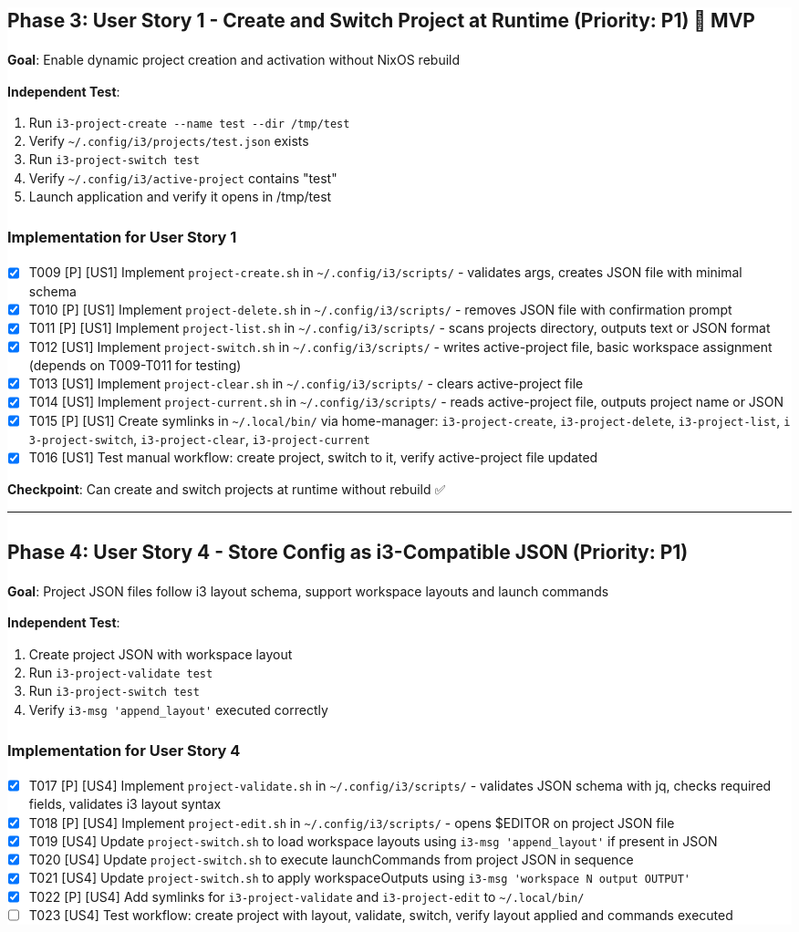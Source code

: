 
## Phase 3: User Story 1 - Create and Switch Project at Runtime (Priority: P1) 🎯 MVP

**Goal**: Enable dynamic project creation and activation without NixOS rebuild

**Independent Test**:
1. Run `i3-project-create --name test --dir /tmp/test`
2. Verify `~/.config/i3/projects/test.json` exists
3. Run `i3-project-switch test`
4. Verify `~/.config/i3/active-project` contains "test"
5. Launch application and verify it opens in /tmp/test

### Implementation for User Story 1

- [X] T009 [P] [US1] Implement `project-create.sh` in `~/.config/i3/scripts/` - validates args, creates JSON file with minimal schema
- [X] T010 [P] [US1] Implement `project-delete.sh` in `~/.config/i3/scripts/` - removes JSON file with confirmation prompt
- [X] T011 [P] [US1] Implement `project-list.sh` in `~/.config/i3/scripts/` - scans projects directory, outputs text or JSON format
- [X] T012 [US1] Implement `project-switch.sh` in `~/.config/i3/scripts/` - writes active-project file, basic workspace assignment (depends on T009-T011 for testing)
- [X] T013 [US1] Implement `project-clear.sh` in `~/.config/i3/scripts/` - clears active-project file
- [X] T014 [US1] Implement `project-current.sh` in `~/.config/i3/scripts/` - reads active-project file, outputs project name or JSON
- [X] T015 [P] [US1] Create symlinks in `~/.local/bin/` via home-manager: `i3-project-create`, `i3-project-delete`, `i3-project-list`, `i3-project-switch`, `i3-project-clear`, `i3-project-current`
- [X] T016 [US1] Test manual workflow: create project, switch to it, verify active-project file updated

**Checkpoint**: Can create and switch projects at runtime without rebuild ✅

---

## Phase 4: User Story 4 - Store Config as i3-Compatible JSON (Priority: P1)

**Goal**: Project JSON files follow i3 layout schema, support workspace layouts and launch commands

**Independent Test**:
1. Create project JSON with workspace layout
2. Run `i3-project-validate test`
3. Run `i3-project-switch test`
4. Verify `i3-msg 'append_layout'` executed correctly

### Implementation for User Story 4

- [X] T017 [P] [US4] Implement `project-validate.sh` in `~/.config/i3/scripts/` - validates JSON schema with jq, checks required fields, validates i3 layout syntax
- [X] T018 [P] [US4] Implement `project-edit.sh` in `~/.config/i3/scripts/` - opens $EDITOR on project JSON file
- [X] T019 [US4] Update `project-switch.sh` to load workspace layouts using `i3-msg 'append_layout'` if present in JSON
- [X] T020 [US4] Update `project-switch.sh` to execute launchCommands from project JSON in sequence
- [X] T021 [US4] Update `project-switch.sh` to apply workspaceOutputs using `i3-msg 'workspace N output OUTPUT'`
- [X] T022 [P] [US4] Add symlinks for `i3-project-validate` and `i3-project-edit` to `~/.local/bin/`
- [ ] T023 [US4] Test workflow: create project with layout, validate, switch, verify layout applied and commands executed
